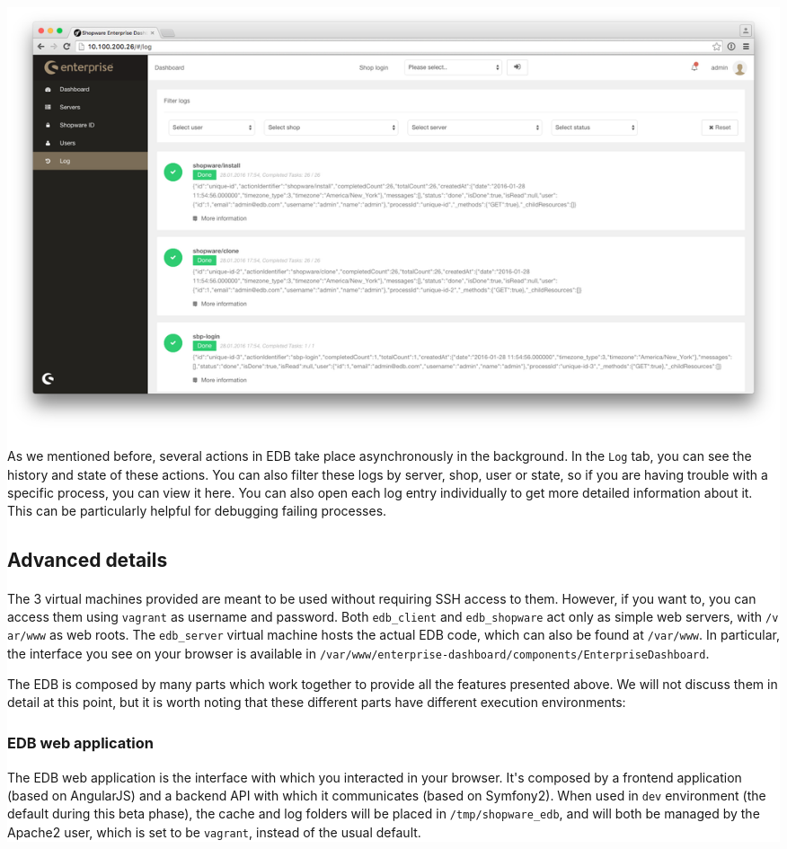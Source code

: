 ![image](img/edb-logs.png)

As we mentioned before, several actions in EDB take place asynchronously in the background. In the `Log` tab, you can see the history and state of these actions. You can also filter these logs by server, shop, user or state, so if you are having trouble with a specific process, you can view it here. You can also open each log entry individually to get more detailed information about it. This can be particularly helpful for debugging failing processes.

## Advanced details

The 3 virtual machines provided are meant to be used without requiring SSH access to them. However, if you want to, you can access them using `vagrant` as username and password. Both `edb_client` and `edb_shopware` act only as simple web servers, with `/var/www` as web roots. The `edb_server` virtual machine hosts the actual EDB code, which can also be found at `/var/www`. In particular, the interface you see on your browser is available in  `/var/www/enterprise-dashboard/components/EnterpriseDashboard`.

The EDB is composed by many parts which work together to provide all the features presented above. We will not discuss them in detail at this point, but it is worth noting that these different parts have different execution environments:

### EDB web application

The EDB web application is the interface with which you interacted in your browser. It's composed by a frontend application (based on AngularJS) and a backend API with which it communicates (based on Symfony2). When used in `dev` environment (the default during this beta phase), the cache and log folders will be placed in `/tmp/shopware_edb`, and will both be managed by the Apache2 user, which is set to be `vagrant`, instead of the usual default.
